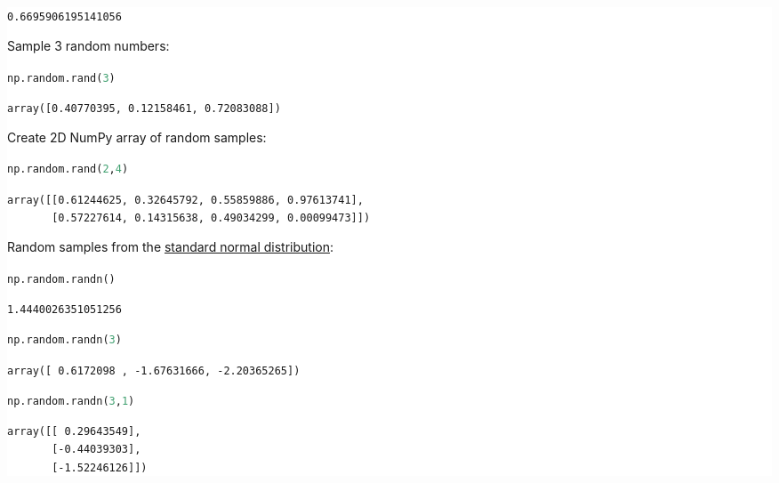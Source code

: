 

    0.6695906195141056



Sample 3 random numbers:


```python
np.random.rand(3)
```




    array([0.40770395, 0.12158461, 0.72083088])



Create 2D NumPy array of random samples:


```python
np.random.rand(2,4)
```




    array([[0.61244625, 0.32645792, 0.55859886, 0.97613741],
           [0.57227614, 0.14315638, 0.49034299, 0.00099473]])



Random samples from the [standard normal distribution](https://en.wikipedia.org/wiki/Normal_distribution):


```python
np.random.randn()
```




    1.4440026351051256




```python
np.random.randn(3)
```




    array([ 0.6172098 , -1.67631666, -2.20365265])




```python
np.random.randn(3,1)
```




    array([[ 0.29643549],
           [-0.44039303],
           [-1.52246126]])

